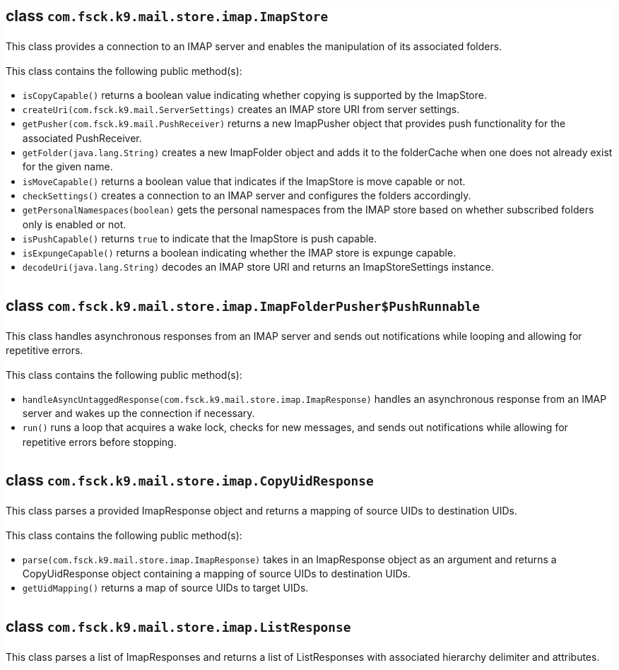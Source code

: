 ## class `com.fsck.k9.mail.store.imap.ImapStore`

This class  provides a connection to an IMAP server and enables the manipulation of its associated folders.

This class contains the following public method(s):

- `isCopyCapable()`  returns a boolean value indicating whether copying is supported by the ImapStore.
- `createUri(com.fsck.k9.mail.ServerSettings)`  creates an IMAP store URI from server settings.
- `getPusher(com.fsck.k9.mail.PushReceiver)`  returns a new ImapPusher object that provides push functionality for the associated PushReceiver.
- `getFolder(java.lang.String)`  creates a new ImapFolder object and adds it to the folderCache when one does not already exist for the given name.
- `isMoveCapable()`  returns a boolean value that indicates if the ImapStore is move capable or not.
- `checkSettings()`  creates a connection to an IMAP server and configures the folders accordingly.
- `getPersonalNamespaces(boolean)`  gets the personal namespaces from the IMAP store based on whether subscribed folders only is enabled or not.
- `isPushCapable()`  returns `true` to indicate that the ImapStore is push capable.
- `isExpungeCapable()`  returns a boolean indicating whether the IMAP store is expunge capable.
- `decodeUri(java.lang.String)`  decodes an IMAP store URI and returns an ImapStoreSettings instance.

## class `com.fsck.k9.mail.store.imap.ImapFolderPusher$PushRunnable`

This class  handles asynchronous responses from an IMAP server and sends out notifications while looping and allowing for repetitive errors.

This class contains the following public method(s):

- `handleAsyncUntaggedResponse(com.fsck.k9.mail.store.imap.ImapResponse)`  handles an asynchronous response from an IMAP server and wakes up the connection if necessary.
- `run()`  runs a loop that acquires a wake lock, checks for new messages, and sends out notifications while allowing for repetitive errors before stopping.

## class `com.fsck.k9.mail.store.imap.CopyUidResponse`

This class  parses a provided ImapResponse object and returns a mapping of source UIDs to destination UIDs.

This class contains the following public method(s):

- `parse(com.fsck.k9.mail.store.imap.ImapResponse)`  takes in an ImapResponse object as an argument and returns a CopyUidResponse object containing a mapping of source UIDs to destination UIDs.
- `getUidMapping()`  returns a map of source UIDs to target UIDs.

## class `com.fsck.k9.mail.store.imap.ListResponse`

This class  parses a list of ImapResponses and returns a list of ListResponses with associated hierarchy delimiter and attributes.
